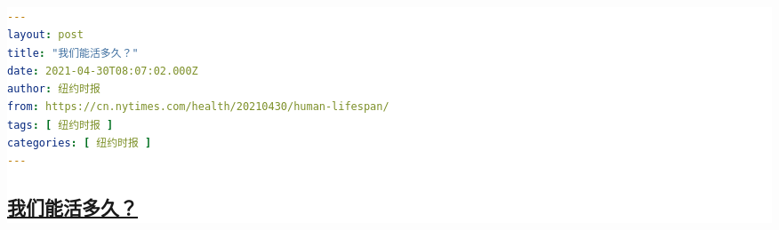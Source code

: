```yaml
---
layout: post
title: "我们能活多久？"
date: 2021-04-30T08:07:02.000Z
author: 纽约时报
from: https://cn.nytimes.com/health/20210430/human-lifespan/
tags: [ 纽约时报 ]
categories: [ 纽约时报 ]
---
```


[我们能活多久？](https://cn.nytimes.com/health/20210430/human-lifespan/)
------

<div>